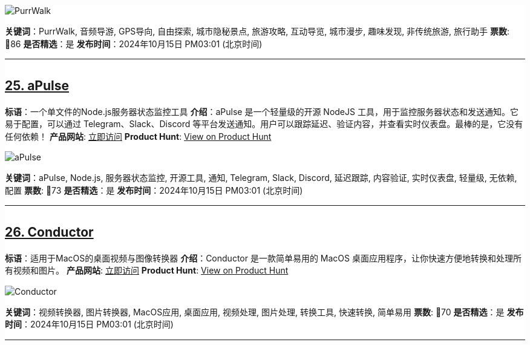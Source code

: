 ![PurrWalk](https://ph-files.imgix.net/2a70ec16-fb12-4b05-9a64-e246b3bac4f6.png?auto=format&fit=crop&frame=1&h=512&w=1024)

**关键词**：PurrWalk, 音频导游, GPS导向, 自由探索, 城市隐秘景点, 旅游攻略, 互动导览, 城市漫步, 趣味发现, 非传统旅游, 旅行助手
**票数**: 🔺86
**是否精选**：是
**发布时间**：2024年10月15日 PM03:01 (北京时间)

---

## [25. aPulse](https://www.producthunt.com/posts/apulse?utm_campaign=producthunt-api&utm_medium=api-v2&utm_source=Application%3A+daily+ph+%28ID%3A+133301%29)
**标语**：一个单文件的Node.js服务器状态监控工具
**介绍**：aPulse 是一个轻量级的开源 NodeJS 工具，用于监控服务器状态和发送通知。它易于配置，可以通过 Telegram、Slack、Discord 等平台发送通知。用户可以跟踪延迟、验证内容，并查看实时仪表盘。最棒的是，它没有任何依赖！
**产品网站**: [立即访问](https://www.producthunt.com/r/FH7KMLCCCN4BND?utm_campaign=producthunt-api&utm_medium=api-v2&utm_source=Application%3A+daily+ph+%28ID%3A+133301%29)
**Product Hunt**: [View on Product Hunt](https://www.producthunt.com/posts/apulse?utm_campaign=producthunt-api&utm_medium=api-v2&utm_source=Application%3A+daily+ph+%28ID%3A+133301%29)

![aPulse](https://ph-files.imgix.net/b3de38bc-c9b1-4a13-ba40-1a0271c33a03.png?auto=format&fit=crop&frame=1&h=512&w=1024)

**关键词**：aPulse, Node.js, 服务器状态监控, 开源工具, 通知, Telegram, Slack, Discord, 延迟跟踪, 内容验证, 实时仪表盘, 轻量级, 无依赖, 配置
**票数**: 🔺73
**是否精选**：是
**发布时间**：2024年10月15日 PM03:01 (北京时间)

---

## [26. Conductor](https://www.producthunt.com/posts/conductor-b1a9cd41-3057-41bb-9b29-c88e01431103?utm_campaign=producthunt-api&utm_medium=api-v2&utm_source=Application%3A+daily+ph+%28ID%3A+133301%29)
**标语**：适用于MacOS的桌面视频与图像转换器
**介绍**：Conductor 是一款简单易用的 MacOS 桌面应用程序，让你快速方便地转换和处理所有视频和图片。
**产品网站**: [立即访问](https://www.producthunt.com/r/WBJZ5GBFZJB2ZY?utm_campaign=producthunt-api&utm_medium=api-v2&utm_source=Application%3A+daily+ph+%28ID%3A+133301%29)
**Product Hunt**: [View on Product Hunt](https://www.producthunt.com/posts/conductor-b1a9cd41-3057-41bb-9b29-c88e01431103?utm_campaign=producthunt-api&utm_medium=api-v2&utm_source=Application%3A+daily+ph+%28ID%3A+133301%29)

![Conductor](https://ph-files.imgix.net/693c8c27-e873-493c-b316-ced442aeb11e.png?auto=format&fit=crop&frame=1&h=512&w=1024)

**关键词**：视频转换器, 图片转换器, MacOS应用, 桌面应用, 视频处理, 图片处理, 转换工具, 快速转换, 简单易用
**票数**: 🔺70
**是否精选**：是
**发布时间**：2024年10月15日 PM03:01 (北京时间)

---
